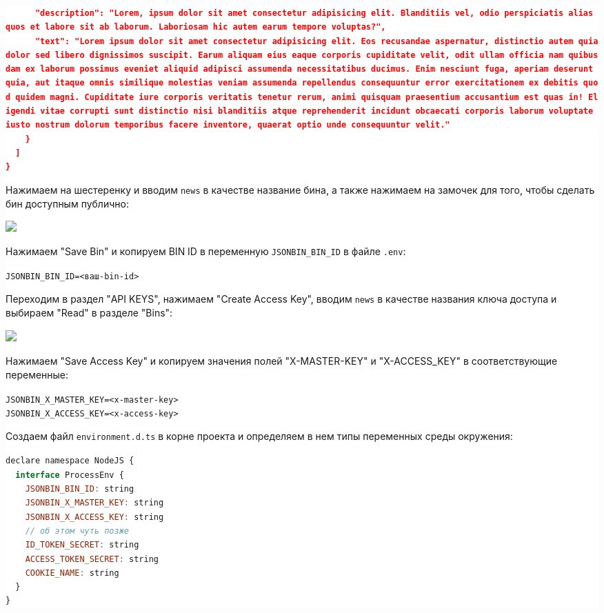 ```json
      "description": "Lorem, ipsum dolor sit amet consectetur adipisicing elit. Blanditiis vel, odio perspiciatis alias quos et labore sit ab laborum. Laboriosam hic autem earum tempore voluptas?",
      "text": "Lorem ipsum dolor sit amet consectetur adipisicing elit. Eos recusandae aspernatur, distinctio autem quia dolor sed libero dignissimos suscipit. Earum aliquam eius eaque corporis cupiditate velit, odit ullam officia nam quibusdam ex laborum possimus eveniet aliquid adipisci assumenda necessitatibus ducimus. Enim nesciunt fuga, aperiam deserunt quia, aut itaque omnis similique molestias veniam assumenda repellendus consequuntur error exercitationem ex debitis quod quidem magni. Cupiditate iure corporis veritatis tenetur rerum, animi quisquam praesentium accusantium est quas in! Eligendi vitae corrupti sunt distinctio nisi blanditiis atque reprehenderit incidunt obcaecati corporis laborum voluptate iusto nostrum dolorum temporibus facere inventore, quaerat optio unde consequuntur velit."
    }
  ]
}
```

Нажимаем на шестеренку и вводим `news` в качестве название бина, а также нажимаем на замочек для того, чтобы сделать бин доступным публично:

<img src="https://habrastorage.org/webt/ka/4r/nm/ka4rnmc4b0qpbn9couzhzrafswa.png" />
<br />

Нажимаем "Save Bin" и копируем BIN ID в переменную `JSONBIN_BIN_ID` в файле `.env`:

```
JSONBIN_BIN_ID=<ваш-bin-id>
```

Переходим в раздел "API KEYS", нажимаем "Create Access Key", вводим `news` в качестве названия ключа доступа и выбираем "Read" в разделе "Bins":

<img src="https://habrastorage.org/webt/0x/uc/9d/0xuc9dvdhn6erolejz1dxgsaqgc.png" />
<br />

Нажимаем "Save Access Key" и копируем значения полей "X-MASTER-KEY" и "X-ACCESS_KEY" в соответствующие переменные:

```
JSONBIN_X_MASTER_KEY=<x-master-key>
JSONBIN_X_ACCESS_KEY=<x-access-key>
```

Создаем файл `environment.d.ts` в корне проекта и определяем в нем типы переменных среды окружения:

```javascript
declare namespace NodeJS {
  interface ProcessEnv {
    JSONBIN_BIN_ID: string
    JSONBIN_X_MASTER_KEY: string
    JSONBIN_X_ACCESS_KEY: string
    // об этом чуть позже
    ID_TOKEN_SECRET: string
    ACCESS_TOKEN_SECRET: string
    COOKIE_NAME: string
  }
}
```
